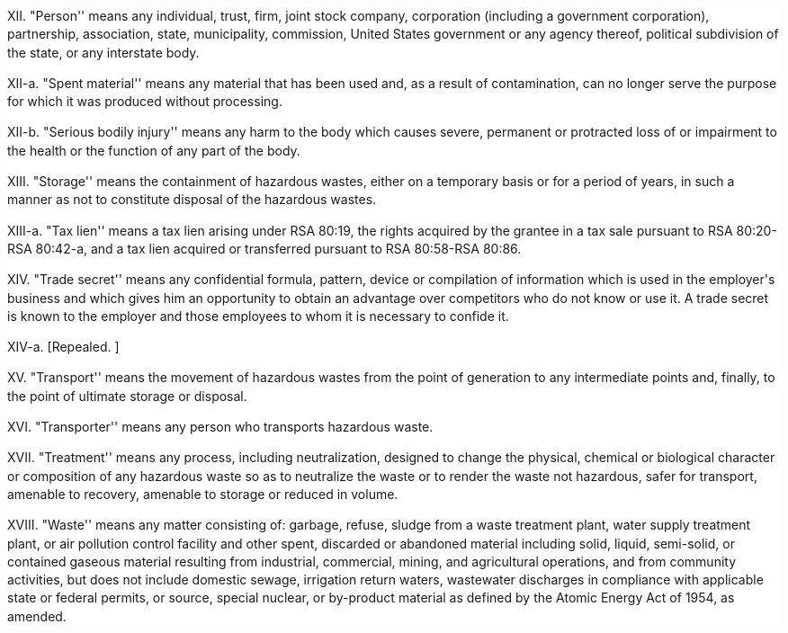  XII. "Person'' means any individual, trust, firm, joint stock
company, corporation (including a government corporation), partnership,
association, state, municipality, commission, United States government
or any agency thereof, political subdivision of the state, or any
interstate body.
                                             
 XII-a. "Spent material'' means any material that has been used and,
as a result of contamination, can no longer serve the purpose for which
it was produced without processing.
                                             
 XII-b. "Serious bodily injury'' means any harm to the body which
causes severe, permanent or protracted loss of or impairment to the
health or the function of any part of the body.
                                             
 XIII. "Storage'' means the containment of hazardous wastes, either
on a temporary basis or for a period of years, in such a manner as not
to constitute disposal of the hazardous wastes.
                                             
 XIII-a. "Tax lien'' means a tax lien arising under RSA 80:19, the
rights acquired by the grantee in a tax sale pursuant to RSA 80:20-RSA
80:42-a, and a tax lien acquired or transferred pursuant to RSA
80:58-RSA 80:86.
                                             
 XIV. "Trade secret'' means any confidential formula, pattern, device
or compilation of information which is used in the employer's business
and which gives him an opportunity to obtain an advantage over
competitors who do not know or use it. A trade secret is known to the
employer and those employees to whom it is necessary to confide it.
                                             
 XIV-a. 
                                             [Repealed.
                                             ]
                                             
 XV. "Transport'' means the movement of hazardous wastes from the
point of generation to any intermediate points and, finally, to the
point of ultimate storage or disposal.
                                             
 XVI. "Transporter'' means any person who transports hazardous
waste.
                                             
 XVII. "Treatment'' means any process, including neutralization,
designed to change the physical, chemical or biological character or
composition of any hazardous waste so as to neutralize the waste or to
render the waste not hazardous, safer for transport, amenable to
recovery, amenable to storage or reduced in volume.
                                             
 XVIII. "Waste'' means any matter consisting of: garbage, refuse,
sludge from a waste treatment plant, water supply treatment plant, or
air pollution control facility and other spent, discarded or abandoned
material including solid, liquid, semi-solid, or contained gaseous
material resulting from industrial, commercial, mining, and agricultural
operations, and from community activities, but does not include domestic
sewage, irrigation return waters, wastewater discharges in compliance
with applicable state or federal permits, or source, special nuclear, or
by-product material as defined by the Atomic Energy Act of 1954, as
amended.
